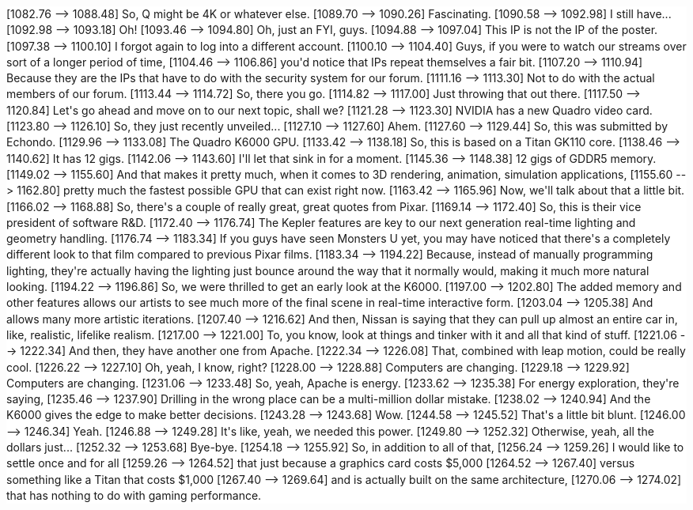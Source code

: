 [1082.76 --> 1088.48]  So, Q might be 4K or whatever else.
[1089.70 --> 1090.26]  Fascinating.
[1090.58 --> 1092.98]  I still have...
[1092.98 --> 1093.18]  Oh!
[1093.46 --> 1094.80]  Oh, just an FYI, guys.
[1094.88 --> 1097.04]  This IP is not the IP of the poster.
[1097.38 --> 1100.10]  I forgot again to log into a different account.
[1100.10 --> 1104.40]  Guys, if you were to watch our streams over sort of a longer period of time,
[1104.46 --> 1106.86]  you'd notice that IPs repeat themselves a fair bit.
[1107.20 --> 1110.94]  Because they are the IPs that have to do with the security system for our forum.
[1111.16 --> 1113.30]  Not to do with the actual members of our forum.
[1113.44 --> 1114.72]  So, there you go.
[1114.82 --> 1117.00]  Just throwing that out there.
[1117.50 --> 1120.84]  Let's go ahead and move on to our next topic, shall we?
[1121.28 --> 1123.30]  NVIDIA has a new Quadro video card.
[1123.80 --> 1126.10]  So, they just recently unveiled...
[1127.10 --> 1127.60]  Ahem.
[1127.60 --> 1129.44]  So, this was submitted by Echondo.
[1129.96 --> 1133.08]  The Quadro K6000 GPU.
[1133.42 --> 1138.18]  So, this is based on a Titan GK110 core.
[1138.46 --> 1140.62]  It has 12 gigs.
[1142.06 --> 1143.60]  I'll let that sink in for a moment.
[1145.36 --> 1148.38]  12 gigs of GDDR5 memory.
[1149.02 --> 1155.60]  And that makes it pretty much, when it comes to 3D rendering, animation, simulation applications,
[1155.60 --> 1162.80]  pretty much the fastest possible GPU that can exist right now.
[1163.42 --> 1165.96]  Now, we'll talk about that a little bit.
[1166.02 --> 1168.88]  So, there's a couple of really great, great quotes from Pixar.
[1169.14 --> 1172.40]  So, this is their vice president of software R&D.
[1172.40 --> 1176.74]  The Kepler features are key to our next generation real-time lighting and geometry handling.
[1176.74 --> 1183.34]  If you guys have seen Monsters U yet, you may have noticed that there's a completely different look to that film compared to previous Pixar films.
[1183.34 --> 1194.22]  Because, instead of manually programming lighting, they're actually having the lighting just bounce around the way that it normally would, making it much more natural looking.
[1194.22 --> 1196.86]  So, we were thrilled to get an early look at the K6000.
[1197.00 --> 1202.80]  The added memory and other features allows our artists to see much more of the final scene in real-time interactive form.
[1203.04 --> 1205.38]  And allows many more artistic iterations.
[1207.40 --> 1216.62]  And then, Nissan is saying that they can pull up almost an entire car in, like, realistic, lifelike realism.
[1217.00 --> 1221.00]  To, you know, look at things and tinker with it and all that kind of stuff.
[1221.06 --> 1222.34]  And then, they have another one from Apache.
[1222.34 --> 1226.08]  That, combined with leap motion, could be really cool.
[1226.22 --> 1227.10]  Oh, yeah, I know, right?
[1228.00 --> 1228.88]  Computers are changing.
[1229.18 --> 1229.92]  Computers are changing.
[1231.06 --> 1233.48]  So, yeah, Apache is energy.
[1233.62 --> 1235.38]  For energy exploration, they're saying,
[1235.46 --> 1237.90]  Drilling in the wrong place can be a multi-million dollar mistake.
[1238.02 --> 1240.94]  And the K6000 gives the edge to make better decisions.
[1243.28 --> 1243.68]  Wow.
[1244.58 --> 1245.52]  That's a little bit blunt.
[1246.00 --> 1246.34]  Yeah.
[1246.88 --> 1249.28]  It's like, yeah, we needed this power.
[1249.80 --> 1252.32]  Otherwise, yeah, all the dollars just...
[1252.32 --> 1253.68]  Bye-bye.
[1254.18 --> 1255.92]  So, in addition to all of that,
[1256.24 --> 1259.26]  I would like to settle once and for all
[1259.26 --> 1264.52]  that just because a graphics card costs $5,000
[1264.52 --> 1267.40]  versus something like a Titan that costs $1,000
[1267.40 --> 1269.64]  and is actually built on the same architecture,
[1270.06 --> 1274.02]  that has nothing to do with gaming performance.